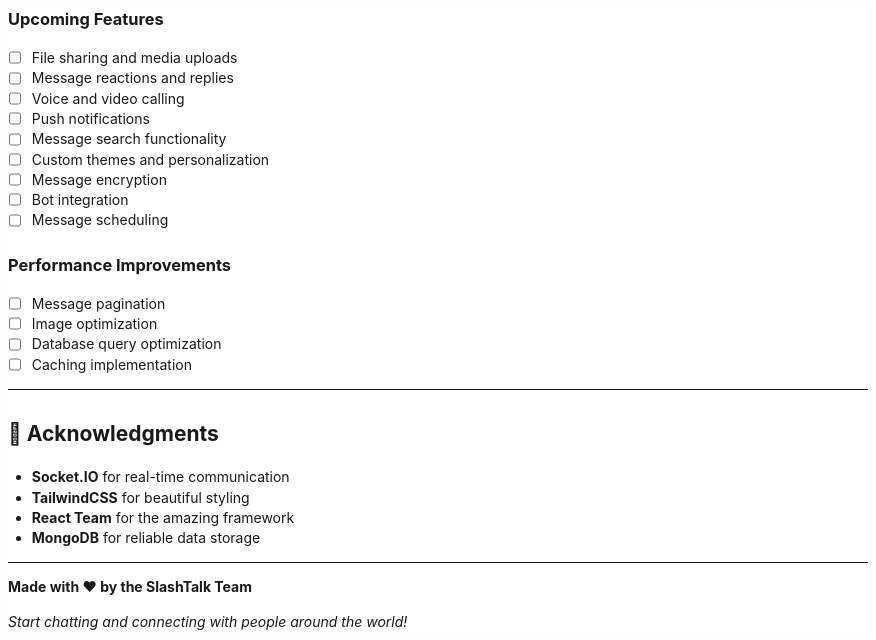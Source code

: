### Upcoming Features
- [ ] File sharing and media uploads
- [ ] Message reactions and replies
- [ ] Voice and video calling
- [ ] Push notifications
- [ ] Message search functionality
- [ ] Custom themes and personalization
- [ ] Message encryption
- [ ] Bot integration
- [ ] Message scheduling

### Performance Improvements
- [ ] Message pagination
- [ ] Image optimization
- [ ] Database query optimization
- [ ] Caching implementation

---

## 🙏 Acknowledgments

- **Socket.IO** for real-time communication
- **TailwindCSS** for beautiful styling
- **React Team** for the amazing framework
- **MongoDB** for reliable data storage

---

**Made with ❤️ by the SlashTalk Team**

*Start chatting and connecting with people around the world!*
